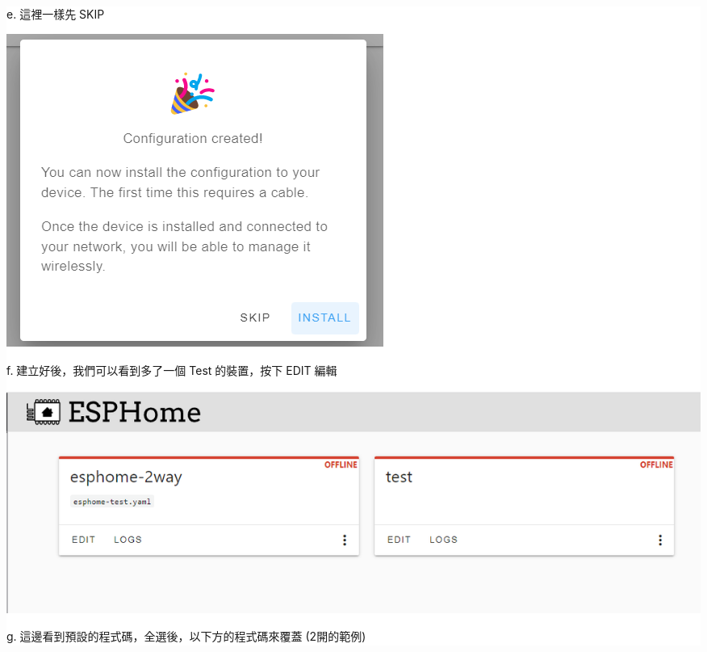   e. 這裡一樣先 SKIP

![Untitled](/images/posts/HomeAssistant/KS811/Untitled%2013.png)

  f. 建立好後，我們可以看到多了一個 Test 的裝置，按下 EDIT 編輯

![Untitled](/images/posts/HomeAssistant/KS811/Untitled%2014.png)

  g. 這邊看到預設的程式碼，全選後，以下方的程式碼來覆蓋 (2開的範例)      
